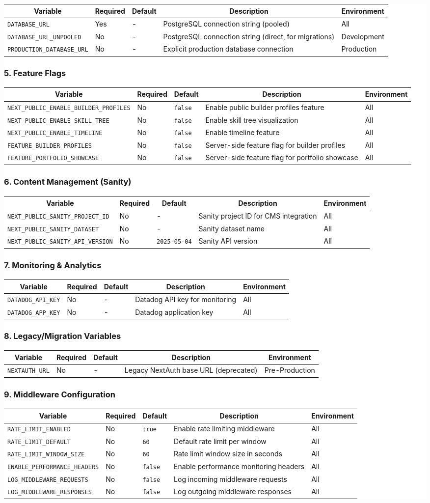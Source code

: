 | Variable | Required | Default | Description | Environment |
|----------|----------|---------|-------------|-------------|
| `DATABASE_URL` | Yes | - | PostgreSQL connection string (pooled) | All |
| `DATABASE_URL_UNPOOLED` | No | - | PostgreSQL connection string (direct, for migrations) | Development |
| `PRODUCTION_DATABASE_URL` | No | - | Explicit production database connection | Production |

### 5. Feature Flags

| Variable | Required | Default | Description | Environment |
|----------|----------|---------|-------------|-------------|
| `NEXT_PUBLIC_ENABLE_BUILDER_PROFILES` | No | `false` | Enable public builder profiles feature | All |
| `NEXT_PUBLIC_ENABLE_SKILL_TREE` | No | `false` | Enable skill tree visualization | All |
| `NEXT_PUBLIC_ENABLE_TIMELINE` | No | `false` | Enable timeline feature | All |
| `FEATURE_BUILDER_PROFILES` | No | `false` | Server-side feature flag for builder profiles | All |
| `FEATURE_PORTFOLIO_SHOWCASE` | No | `false` | Server-side feature flag for portfolio showcase | All |

### 6. Content Management (Sanity)

| Variable | Required | Default | Description | Environment |
|----------|----------|---------|-------------|-------------|
| `NEXT_PUBLIC_SANITY_PROJECT_ID` | No | - | Sanity project ID for CMS integration | All |
| `NEXT_PUBLIC_SANITY_DATASET` | No | - | Sanity dataset name | All |
| `NEXT_PUBLIC_SANITY_API_VERSION` | No | `2025-05-04` | Sanity API version | All |

### 7. Monitoring & Analytics

| Variable | Required | Default | Description | Environment |
|----------|----------|---------|-------------|-------------|
| `DATADOG_API_KEY` | No | - | Datadog API key for monitoring | All |
| `DATADOG_APP_KEY` | No | - | Datadog application key | All |

### 8. Legacy/Migration Variables

| Variable | Required | Default | Description | Environment |
|----------|----------|---------|-------------|-------------|
| `NEXTAUTH_URL` | No | - | Legacy NextAuth base URL (deprecated) | Pre-Production |

### 9. Middleware Configuration

| Variable | Required | Default | Description | Environment |
|----------|----------|---------|-------------|-------------|
| `RATE_LIMIT_ENABLED` | No | `true` | Enable rate limiting middleware | All |
| `RATE_LIMIT_DEFAULT` | No | `60` | Default rate limit per window | All |
| `RATE_LIMIT_WINDOW_SIZE` | No | `60` | Rate limit window size in seconds | All |
| `ENABLE_PERFORMANCE_HEADERS` | No | `false` | Enable performance monitoring headers | All |
| `LOG_MIDDLEWARE_REQUESTS` | No | `false` | Log incoming middleware requests | All |
| `LOG_MIDDLEWARE_RESPONSES` | No | `false` | Log outgoing middleware responses | All |
